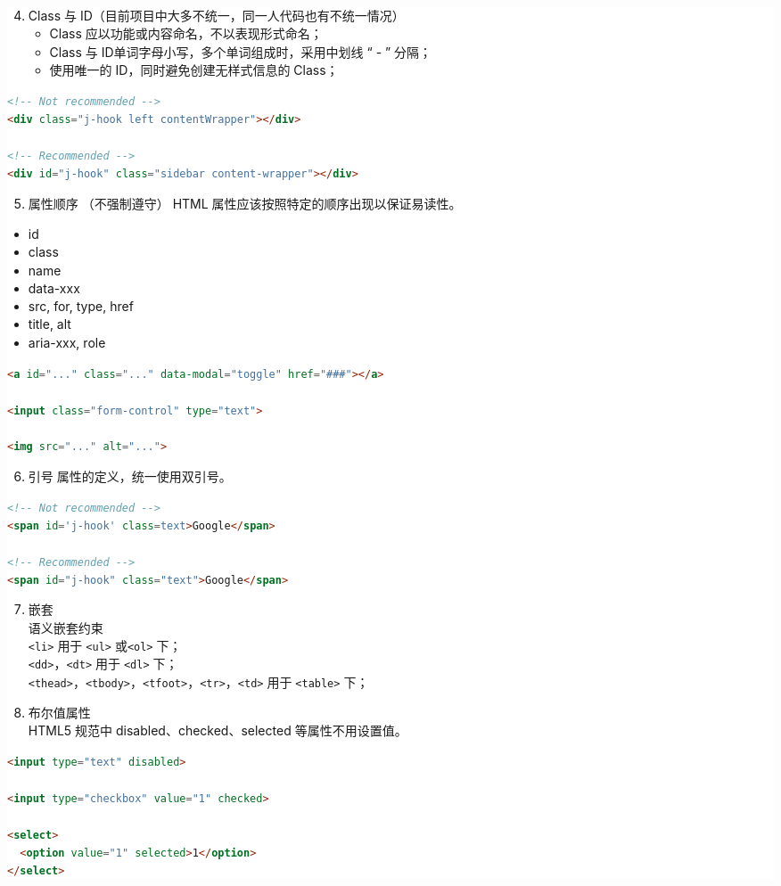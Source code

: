 4. Class 与 ID（目前项目中大多不统一，同一人代码也有不统一情况）  
    - Class 应以功能或内容命名，不以表现形式命名；
    - Class 与 ID单词字母小写，多个单词组成时，采用中划线 “ - ” 分隔；
    - 使用唯一的 ID，同时避免创建无样式信息的 Class；

```html
<!-- Not recommended -->
<div class="j-hook left contentWrapper"></div>

<!-- Recommended -->
<div id="j-hook" class="sidebar content-wrapper"></div>
```
5. 属性顺序 （不强制遵守）
HTML 属性应该按照特定的顺序出现以保证易读性。
* id
* class
* name
* data-xxx
* src, for, type, href
* title, alt
* aria-xxx, role
```html
<a id="..." class="..." data-modal="toggle" href="###"></a>

<input class="form-control" type="text">

<img src="..." alt="...">
```

6. 引号
属性的定义，统一使用双引号。
```html
<!-- Not recommended -->
<span id='j-hook' class=text>Google</span>

<!-- Recommended -->
<span id="j-hook" class="text">Google</span>
```

7. 嵌套  
语义嵌套约束  
`<li>` 用于 `<ul>` 或`<ol>` 下；  
`<dd>`，`<dt>` 用于 `<dl>` 下；  
`<thead>`，`<tbody>`，`<tfoot>`，`<tr>`，`<td>` 用于 `<table>` 下；

8. 布尔值属性  
HTML5 规范中 disabled、checked、selected 等属性不用设置值。
```html
<input type="text" disabled>

<input type="checkbox" value="1" checked>

<select>
  <option value="1" selected>1</option>
</select>
```
